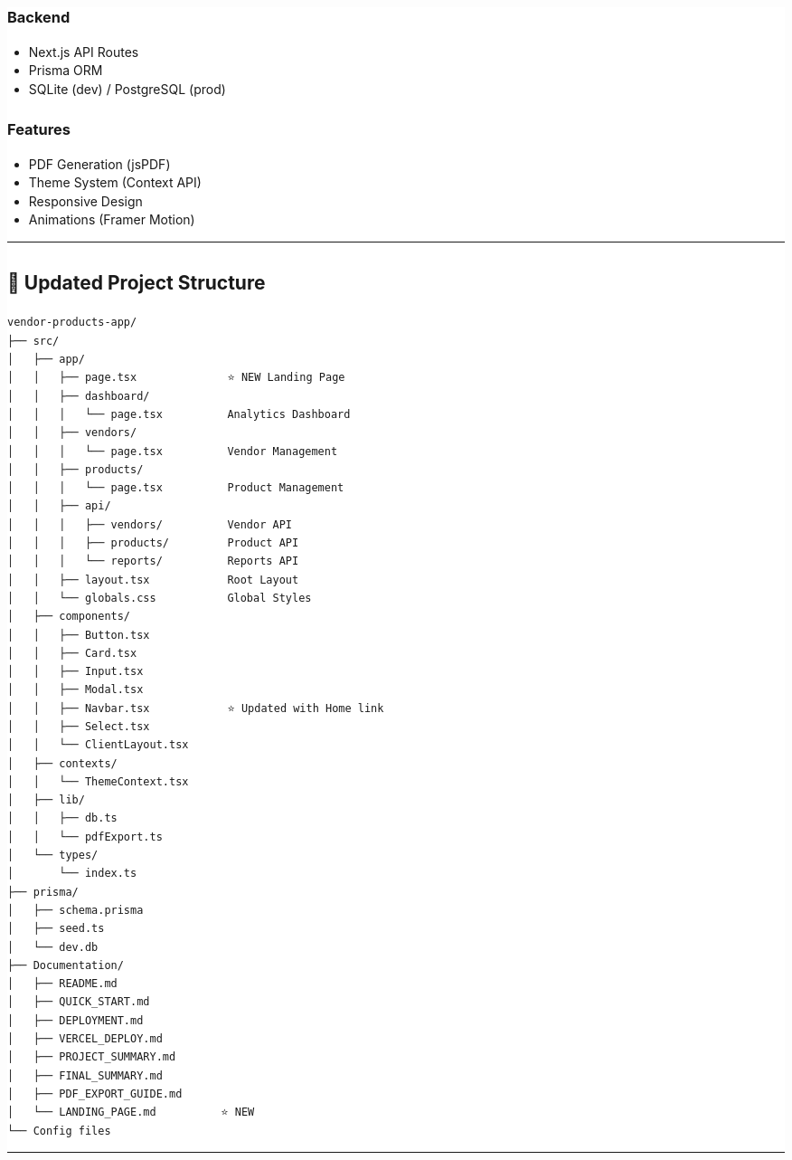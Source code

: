 ### Backend
- Next.js API Routes
- Prisma ORM
- SQLite (dev) / PostgreSQL (prod)

### Features
- PDF Generation (jsPDF)
- Theme System (Context API)
- Responsive Design
- Animations (Framer Motion)

---

## 📁 **Updated Project Structure**

```
vendor-products-app/
├── src/
│   ├── app/
│   │   ├── page.tsx              ⭐ NEW Landing Page
│   │   ├── dashboard/
│   │   │   └── page.tsx          Analytics Dashboard
│   │   ├── vendors/
│   │   │   └── page.tsx          Vendor Management
│   │   ├── products/
│   │   │   └── page.tsx          Product Management
│   │   ├── api/
│   │   │   ├── vendors/          Vendor API
│   │   │   ├── products/         Product API
│   │   │   └── reports/          Reports API
│   │   ├── layout.tsx            Root Layout
│   │   └── globals.css           Global Styles
│   ├── components/
│   │   ├── Button.tsx
│   │   ├── Card.tsx
│   │   ├── Input.tsx
│   │   ├── Modal.tsx
│   │   ├── Navbar.tsx            ⭐ Updated with Home link
│   │   ├── Select.tsx
│   │   └── ClientLayout.tsx
│   ├── contexts/
│   │   └── ThemeContext.tsx
│   ├── lib/
│   │   ├── db.ts
│   │   └── pdfExport.ts
│   └── types/
│       └── index.ts
├── prisma/
│   ├── schema.prisma
│   ├── seed.ts
│   └── dev.db
├── Documentation/
│   ├── README.md
│   ├── QUICK_START.md
│   ├── DEPLOYMENT.md
│   ├── VERCEL_DEPLOY.md
│   ├── PROJECT_SUMMARY.md
│   ├── FINAL_SUMMARY.md
│   ├── PDF_EXPORT_GUIDE.md
│   └── LANDING_PAGE.md          ⭐ NEW
└── Config files
```

---